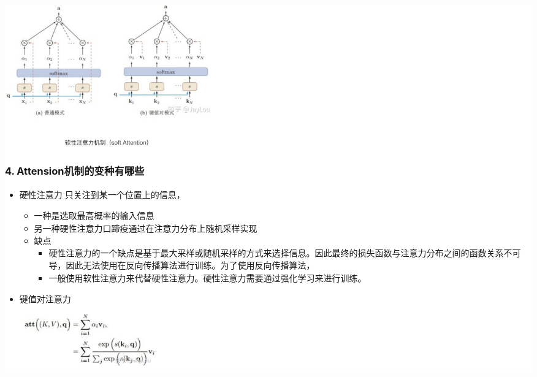    <img src="assets/image-20210325130529684.png" alt="image-20210325130529684" style="zoom:33%;" />

### 4. Attension机制的变种有哪些

- 硬性注意力 只关注到某一个位置上的信息，

  - 一种是选取最高概率的输入信息
  - 另一种硬性注意力口蹄疫通过在注意力分布上随机采样实现
  - 缺点 
    - 硬性注意力的一个缺点是基于最大采样或随机采样的方式来选择信息。因此最终的损失函数与注意力分布之间的函数关系不可导，因此无法使用在反向传播算法进行训练。为了使用反向传播算法，
    - 一般使用软性注意力来代替硬性注意力。硬性注意力需要通过强化学习来进行训练。

- 键值对注意力

  <img src="assets/image-20210325131112088.png" alt="image-20210325131112088" style="zoom:33%;" />
